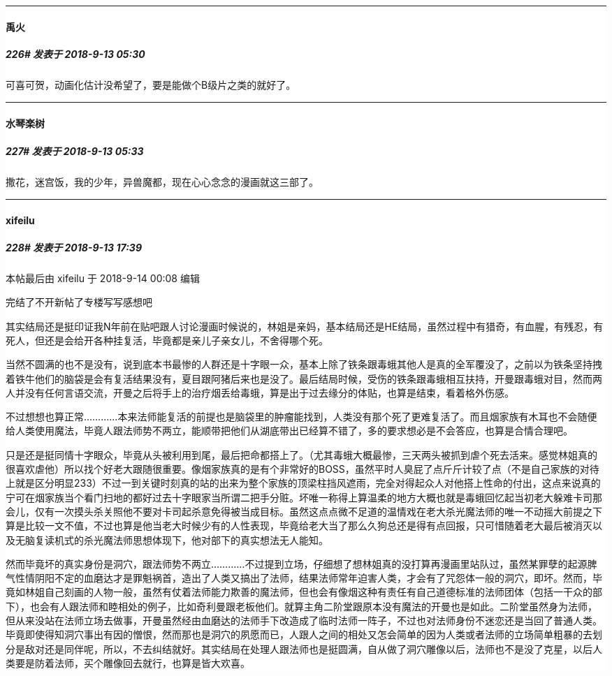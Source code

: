 



-----

####  禹火  
##### 226#       发表于 2018-9-13 05:30




可喜可贺，动画化估计没希望了，要是能做个B级片之类的就好了。







-----

####  水琴楽树  
##### 227#       发表于 2018-9-13 05:33




撒花，迷宫饭，我的少年，异兽魔都，现在心心念念的漫画就这三部了。







-----

####  xifeilu  
##### 228#       发表于 2018-9-13 17:39



 本帖最后由 xifeilu 于 2018-9-14 00:08 编辑 

完结了不开新帖了专楼写写感想吧


其实结局还是挺印证我N年前在贴吧跟人讨论漫画时候说的，林姐是亲妈，基本结局还是HE结局，虽然过程中有猎奇，有血腥，有残忍，有死人，但还是会给开各种挂复活，毕竟都是亲儿子亲女儿，不舍得哪个死。


当然不圆满的也不是没有，说到底本书最惨的人群还是十字眼一众，基本上除了铁条跟毒蛾其他人是真的全军覆没了，之前以为铁条坚持拽着铁牛他们的脑袋是会有复活结果没有，夏目跟阿猪后来也是没了。最后结局时候，受伤的铁条跟毒蛾相互扶持，开曼跟毒蛾对目，然而两人并没有任何言语交流，开曼之后将手上的治疗烟丢给毒蛾，算是出于过去缘分的体贴，也算是结束，看着格外伤感。


不过想想也算正常…………本来法师能复活的前提也是脑袋里的肿瘤能找到，人类没有那个死了更难复活了。而且烟家族有木耳也不会随便给人类使用魔法，毕竟人跟法师势不两立，能顺带把他们从湖底带出已经算不错了，多的要求想必是不会答应，也算是合情合理吧。


只是还是挺同情十字眼众，毕竟从头被利用到尾，最后把命都搭上了。（尤其毒蛾大概最惨，三天两头被抓到虐个死去活来。感觉林姐真的很喜欢虐他）所以找个好老大跟随很重要。像烟家族真的是有个非常好的BOSS，虽然平时人臭屁了点斤斤计较了点（不是自己家族的对待上就是区分明显233）不过一到关键时刻真的站的出来为整个家族的顶梁柱挡风遮雨，完全对得起众人对他搭上性命的付出，这点来说真的宁可在烟家族当个看门扫地的都好过去十字眼家当所谓二把手分赃。坏唯一称得上算温柔的地方大概也就是毒蛾回忆起当初老大躲难卡司那会儿，仅有一次摸头杀关照他不要对卡司起杀意免得被当成目标。虽然这点点微不足道的温情戏在老大杀光魔法师的唯一不动摇大前提之下算是比较一文不值，不过也算是他当老大时候少有的人性表现，毕竟给老大当了那么久狗总还是得有点回报，只可惜随着老大最后被消灭以及无脑复读机式的杀光魔法师思想体现下，他对部下的真实想法无人能知。


然而毕竟坏的真实身份是洞穴，跟法师势不两立…………不过提到立场，仔细想了想林姐真的没打算再漫画里站队过，虽然某罪孽的起源脾气性情阴阳不定的血磨达才是罪魁祸首，造出了人类又搞出了法师，结果法师常年迫害人类，才会有了咒怨体一般的洞穴，即坏。然而，毕竟如林姐自己刻画的人物一般，虽然有仗着法师能力欺善的魔法师，但也会有像烟这种有责任有自己道德标准的法师团体（包括一干众的部下），也会有人跟法师和睦相处的例子，比如奇利曼跟老板他们。就算主角二阶堂跟原本没有魔法的开曼也是如此。二阶堂虽然身为法师，但从来没站在法师立场去做事，开曼虽然经由血磨达的法师手下改造成了临时法师一阵子，不过也对法师身份不迷恋还是当回了普通人类。毕竟即使得知洞穴事出有因的憎恨，然而那也是洞穴的夙愿而已，人跟人之间的相处又怎会简单的因为人类或者法师的立场简单粗暴的去划分是敌对还是同伴呢，所以，不去纠结就好。其实结局在处理人跟法师也是挺圆满，自从做了洞穴雕像以后，法师也不是没了克星，以后人类要是防着法师，买个雕像回去就行，也算是皆大欢喜。

